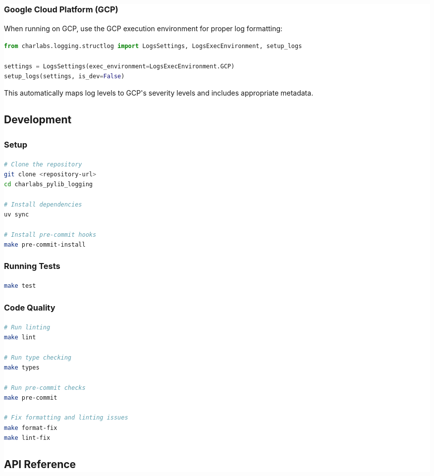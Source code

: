 ### Google Cloud Platform (GCP)

When running on GCP, use the GCP execution environment for proper log formatting:

```python
from charlabs.logging.structlog import LogsSettings, LogsExecEnvironment, setup_logs

settings = LogsSettings(exec_environment=LogsExecEnvironment.GCP)
setup_logs(settings, is_dev=False)
```

This automatically maps log levels to GCP's severity levels and includes appropriate metadata.

## Development

### Setup

```bash
# Clone the repository
git clone <repository-url>
cd charlabs_pylib_logging

# Install dependencies
uv sync

# Install pre-commit hooks
make pre-commit-install
```

### Running Tests

```bash
make test
```

### Code Quality

```bash
# Run linting
make lint

# Run type checking
make types

# Run pre-commit checks
make pre-commit

# Fix formatting and linting issues
make format-fix
make lint-fix
```

## API Reference
